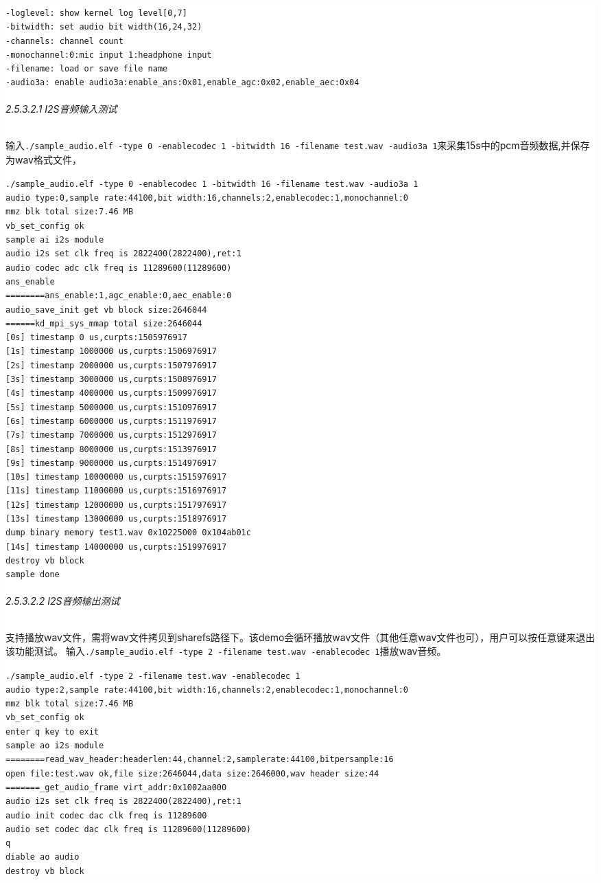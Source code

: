 ```shell
-loglevel: show kernel log level[0,7]
-bitwidth: set audio bit width(16,24,32)
-channels: channel count
-monochannel:0:mic input 1:headphone input
-filename: load or save file name
-audio3a: enable audio3a:enable_ans:0x01,enable_agc:0x02,enable_aec:0x04
```

###### 2.5.3.2.1 I2S音频输入测试

输入`./sample_audio.elf -type 0 -enablecodec 1 -bitwidth 16 -filename test.wav -audio3a 1`来采集15s中的pcm音频数据,并保存为wav格式文件，

```shell
./sample_audio.elf -type 0 -enablecodec 1 -bitwidth 16 -filename test.wav -audio3a 1
audio type:0,sample rate:44100,bit width:16,channels:2,enablecodec:1,monochannel:0
mmz blk total size:7.46 MB
vb_set_config ok
sample ai i2s module
audio i2s set clk freq is 2822400(2822400),ret:1
audio codec adc clk freq is 11289600(11289600)
ans_enable
========ans_enable:1,agc_enable:0,aec_enable:0
audio_save_init get vb block size:2646044
======kd_mpi_sys_mmap total size:2646044
[0s] timestamp 0 us,curpts:1505976917
[1s] timestamp 1000000 us,curpts:1506976917
[2s] timestamp 2000000 us,curpts:1507976917
[3s] timestamp 3000000 us,curpts:1508976917
[4s] timestamp 4000000 us,curpts:1509976917
[5s] timestamp 5000000 us,curpts:1510976917
[6s] timestamp 6000000 us,curpts:1511976917
[7s] timestamp 7000000 us,curpts:1512976917
[8s] timestamp 8000000 us,curpts:1513976917
[9s] timestamp 9000000 us,curpts:1514976917
[10s] timestamp 10000000 us,curpts:1515976917
[11s] timestamp 11000000 us,curpts:1516976917
[12s] timestamp 12000000 us,curpts:1517976917
[13s] timestamp 13000000 us,curpts:1518976917
dump binary memory test1.wav 0x10225000 0x104ab01c
[14s] timestamp 14000000 us,curpts:1519976917
destroy vb block
sample done
```

###### 2.5.3.2.2 I2S音频输出测试

支持播放wav文件，需将wav文件拷贝到sharefs路径下。该demo会循环播放wav文件（其他任意wav文件也可），用户可以按任意键来退出该功能测试。
输入`./sample_audio.elf -type 2 -filename test.wav -enablecodec 1`播放wav音频。

```shell
./sample_audio.elf -type 2 -filename test.wav -enablecodec 1
audio type:2,sample rate:44100,bit width:16,channels:2,enablecodec:1,monochannel:0
mmz blk total size:7.46 MB
vb_set_config ok
enter q key to exit
sample ao i2s module
========read_wav_header:headerlen:44,channel:2,samplerate:44100,bitpersample:16
open file:test.wav ok,file size:2646044,data size:2646000,wav header size:44
=======_get_audio_frame virt_addr:0x1002aa000
audio i2s set clk freq is 2822400(2822400),ret:1
audio init codec dac clk freq is 11289600
audio set codec dac clk freq is 11289600(11289600)
q
diable ao audio
destroy vb block
```